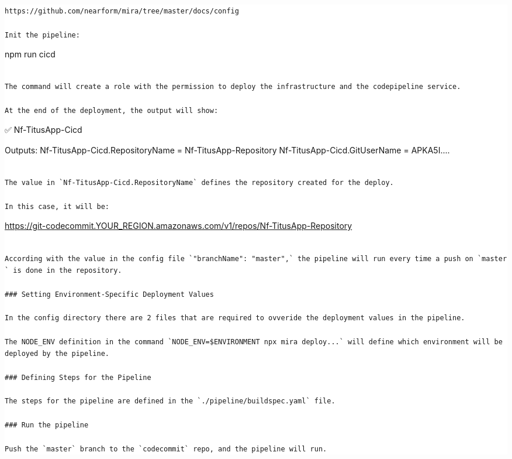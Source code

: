 
```
https://github.com/nearform/mira/tree/master/docs/config

Init the pipeline:

```
npm run cicd
```

The command will create a role with the permission to deploy the infrastructure and the codepipeline service.

At the end of the deployment, the output will show:

```
 ✅  Nf-TitusApp-Cicd

Outputs:
Nf-TitusApp-Cicd.RepositoryName = Nf-TitusApp-Repository
Nf-TitusApp-Cicd.GitUserName = APKA5I....
```

The value in `Nf-TitusApp-Cicd.RepositoryName` defines the repository created for the deploy.

In this case, it will be:

```
https://git-codecommit.YOUR_REGION.amazonaws.com/v1/repos/Nf-TitusApp-Repository
```

According with the value in the config file `"branchName": "master",` the pipeline will run every time a push on `master` is done in the repository.

### Setting Environment-Specific Deployment Values

In the config directory there are 2 files that are required to ovveride the deployment values in the pipeline.

The NODE_ENV definition in the command `NODE_ENV=$ENVIRONMENT npx mira deploy...` will define which environment will be deployed by the pipeline.  

### Defining Steps for the Pipeline

The steps for the pipeline are defined in the `./pipeline/buildspec.yaml` file.

### Run the pipeline

Push the `master` branch to the `codecommit` repo, and the pipeline will run.

